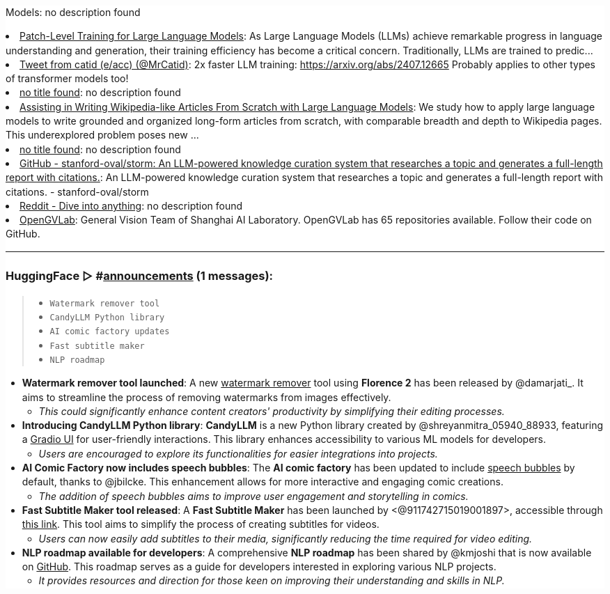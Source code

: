   Models</a>: no description found</li><li><a href="https://arxiv.org/abs/2407.12665">Patch-Level Training for Large Language Models</a>: As Large Language Models (LLMs) achieve remarkable progress in language understanding and generation, their training efficiency has become a critical concern. Traditionally, LLMs are trained to predic...</li><li><a href="https://x.com/MrCatid/status/1813829489039900999?t=CaNeBo4ErLUe_irte2yoBQ&s=19">Tweet from catid (e/acc) (@MrCatid)</a>: 2x faster LLM training: https://arxiv.org/abs/2407.12665  Probably applies to other types of transformer models too!</li><li><a href="https://www.marktechpost.com/2024/07/05/memory3-a-novel-architecture-for-llms-that-introduces-an-explicit-memory-mechanism-to-improve-efficiency-and-performance">no title found</a>: no description found</li><li><a href="https://arxiv.org/abs/2402.14207">Assisting in Writing Wikipedia-like Articles From Scratch with Large Language Models</a>: We study how to apply large language models to write grounded and organized long-form articles from scratch, with comparable breadth and depth to Wikipedia pages. This underexplored problem poses new ...</li><li><a href="https://storm.genie.stanford.edu/article/ai-human-relations-and-the-complexity-it-introduces-to-society-18731">no title found</a>: no description found</li><li><a href="https://github.com/stanford-oval/storm">GitHub - stanford-oval/storm: An LLM-powered knowledge curation system that researches a topic and generates a full-length report with citations.</a>: An LLM-powered knowledge curation system that researches a topic and generates a full-length report with citations. - stanford-oval/storm</li><li><a href="https://www.reddit.com/r/LocalLLaMA/s/P84n4i083q">Reddit - Dive into anything</a>: no description found</li><li><a href="https://github.com/OpenGVLab/">OpenGVLab</a>: General Vision Team of Shanghai AI Laboratory. OpenGVLab has 65 repositories available. Follow their code on GitHub.
</li>
</ul>

</div>
  

---



### **HuggingFace ▷ #[announcements](https://discord.com/channels/879548962464493619/897387888663232554/1263597700813946882)** (1 messages): 

> - `Watermark remover tool`
> - `CandyLLM Python library`
> - `AI comic factory updates`
> - `Fast subtitle maker`
> - `NLP roadmap` 


- **Watermark remover tool launched**: A new [watermark remover](https://huggingface.co/spaces/DamarJati/Remove-watermark) tool using **Florence 2** has been released by @damarjati_. It aims to streamline the process of removing watermarks from images effectively.
   - *This could significantly enhance content creators' productivity by simplifying their editing processes.*
- **Introducing CandyLLM Python library**: **CandyLLM** is a new Python library created by @shreyanmitra_05940_88933, featuring a [Gradio UI](https://github.com/shreyanmitra/CandyLLM) for user-friendly interactions. This library enhances accessibility to various ML models for developers.
   - *Users are encouraged to explore its functionalities for easier integrations into projects.*
- **AI Comic Factory now includes speech bubbles**: The **AI comic factory** has been updated to include [speech bubbles](https://huggingface.co/spaces/jbilcke-hf/ai-comic-factory) by default, thanks to @jbilcke. This enhancement allows for more interactive and engaging comic creations.
   - *The addition of speech bubbles aims to improve user engagement and storytelling in comics.*
- **Fast Subtitle Maker tool released**: A **Fast Subtitle Maker** has been launched by <@911742715019001897>, accessible through [this link](https://huggingface.co/spaces/Nick088/Fast-Subtitle-Maker). This tool aims to simplify the process of creating subtitles for videos.
   - *Users can now easily add subtitles to their media, significantly reducing the time required for video editing.*
- **NLP roadmap available for developers**: A comprehensive **NLP roadmap** has been shared by @kmjoshi that is now available on [GitHub](https://github.com/kjdeveloper8/nlp-projects). This roadmap serves as a guide for developers interested in exploring various NLP projects.
   - *It provides resources and direction for those keen on improving their understanding and skills in NLP.*
